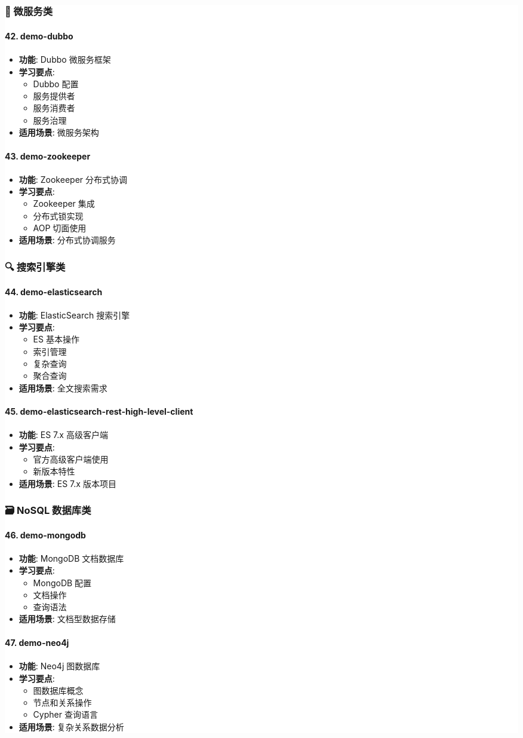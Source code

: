 ### 🔄 微服务类

#### 42. demo-dubbo
- **功能**: Dubbo 微服务框架
- **学习要点**:
  - Dubbo 配置
  - 服务提供者
  - 服务消费者
  - 服务治理
- **适用场景**: 微服务架构

#### 43. demo-zookeeper
- **功能**: Zookeeper 分布式协调
- **学习要点**:
  - Zookeeper 集成
  - 分布式锁实现
  - AOP 切面使用
- **适用场景**: 分布式协调服务

### 🔍 搜索引擎类

#### 44. demo-elasticsearch
- **功能**: ElasticSearch 搜索引擎
- **学习要点**:
  - ES 基本操作
  - 索引管理
  - 复杂查询
  - 聚合查询
- **适用场景**: 全文搜索需求

#### 45. demo-elasticsearch-rest-high-level-client
- **功能**: ES 7.x 高级客户端
- **学习要点**:
  - 官方高级客户端使用
  - 新版本特性
- **适用场景**: ES 7.x 版本项目

### 🗃️ NoSQL 数据库类

#### 46. demo-mongodb
- **功能**: MongoDB 文档数据库
- **学习要点**:
  - MongoDB 配置
  - 文档操作
  - 查询语法
- **适用场景**: 文档型数据存储

#### 47. demo-neo4j
- **功能**: Neo4j 图数据库
- **学习要点**:
  - 图数据库概念
  - 节点和关系操作
  - Cypher 查询语言
- **适用场景**: 复杂关系数据分析
